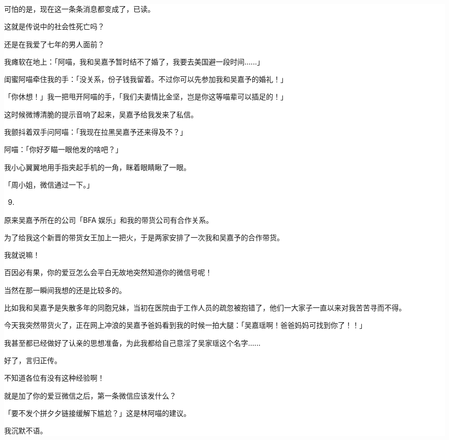 可怕的是，现在这一条条消息都变成了，已读。


这就是传说中的社会性死亡吗？


还是在我爱了七年的男人面前？


我瘫软在地上：「阿喵，我和吴嘉予暂时结不了婚了，我要去美国避一段时间......」


闺蜜阿喵牵住我的手：「没关系，份子钱我留着。不过你可以先参加我和吴嘉予的婚礼！」


「你休想！」我一把甩开阿喵的手，「我们夫妻情比金坚，岂是你这等喵辈可以插足的！」


这时候微博清脆的提示音响了起来，吴嘉予给我发来了私信。


我颤抖着双手问阿喵：「我现在拉黑吴嘉予还来得及不？」


阿喵：「你好歹瞄一眼他发的啥吧？」


我小心翼翼地用手指夹起手机的一角，眯着眼睛瞅了一眼。


「周小姐，微信通过一下。」


9.


原来吴嘉予所在的公司「BFA 娱乐」和我的带货公司有合作关系。


为了给我这个新晋的带货女王加上一把火，于是两家安排了一次我和吴嘉予的合作带货。


我就说嘛！


百因必有果，你的爱豆怎么会平白无故地突然知道你的微信号呢！


当然在那一瞬间我想的还是比较多的。


比如我和吴嘉予是失散多年的同胞兄妹，当初在医院由于工作人员的疏忽被抱错了，他们一大家子一直以来对我苦苦寻而不得。


今天我突然带货火了，正在网上冲浪的吴嘉予爸妈看到我的时候一拍大腿：「吴嘉瑶啊！爸爸妈妈可找到你了！！」


我甚至都已经做好了认亲的思想准备，为此我都给自己意淫了吴家瑶这个名字......


好了，言归正传。


不知道各位有没有这种经验啊！


就是加了你的爱豆微信之后，第一条微信应该发什么？


「要不发个拼夕夕链接缓解下尴尬？」这是林阿喵的建议。


我沉默不语。
